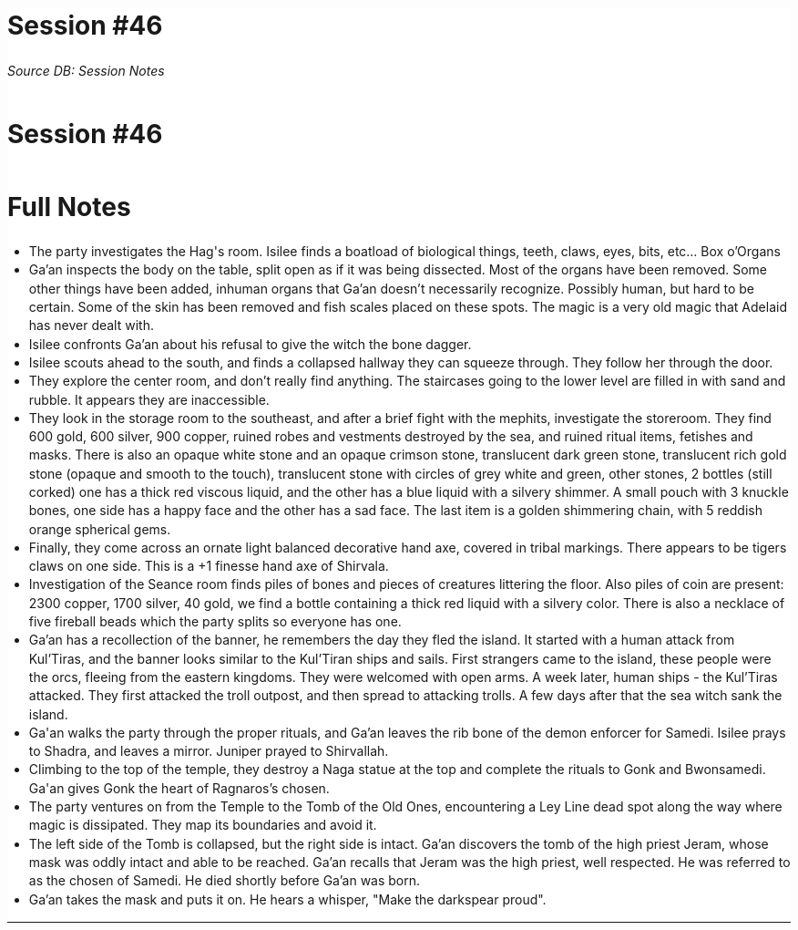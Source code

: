
# Session #46
_Source DB: Session Notes_

# Session #46
# Full Notes
- The party investigates the Hag's room. Isilee finds a boatload of biological things, teeth, claws, eyes, bits, etc… Box o’Organs
- Ga’an inspects the body on the table, split open as if it was being dissected. Most of the organs have been removed. Some other things have been added, inhuman organs that Ga’an doesn’t necessarily recognize. Possibly human, but hard to be certain. Some of the skin has been removed and fish scales placed on these spots. The magic is a very old magic that Adelaid has never dealt with.
- Isilee confronts Ga’an about his refusal to give the witch the bone dagger.
- Isilee scouts ahead to the south, and finds a collapsed hallway they can squeeze through. They follow her through the door.
- They explore the center room, and don’t really find anything. The staircases going to the lower level are filled in with sand and rubble. It appears they are inaccessible.
- They look in the storage room to the southeast, and after a brief fight with the mephits, investigate the storeroom. They find 600 gold, 600 silver, 900 copper, ruined robes and vestments destroyed by the sea, and ruined ritual items, fetishes and masks. There is also an opaque white stone and an opaque crimson stone, translucent dark green stone, translucent rich gold stone (opaque and smooth to the touch), translucent stone with circles of grey white and green, other stones, 2 bottles (still corked) one has a thick red viscous liquid, and the other has a blue liquid with a silvery shimmer. A small pouch with 3 knuckle bones, one side has a happy face and the other has a sad face. The last item is a golden shimmering chain, with 5 reddish orange spherical gems.
- Finally, they come across an ornate light balanced decorative hand axe, covered in tribal markings. There appears to be tigers claws on one side. This is a +1 finesse hand axe of Shirvala.
- Investigation of the Seance room finds piles of bones and pieces of creatures littering the floor. Also piles of coin are present: 2300 copper, 1700 silver, 40 gold, we find a bottle containing a thick red liquid with a silvery color. There is also a necklace of five fireball beads which the party splits so everyone has one.
- Ga’an has a recollection of the banner, he remembers the day they fled the island. It started with a human attack from Kul’Tiras, and the banner looks similar to the Kul’Tiran ships and sails. First strangers came to the island, these people were the orcs, fleeing from the eastern kingdoms. They were welcomed with open arms. A week later, human ships - the Kul’Tiras attacked. They first attacked the troll outpost, and then spread to attacking trolls. A few days after that the sea witch sank the island.
- Ga'an walks the party through the proper rituals, and Ga’an leaves the rib bone of the demon enforcer for Samedi. Isilee prays to Shadra, and leaves a mirror. Juniper prayed to Shirvallah.
- Climbing to the top of the temple, they destroy a Naga statue at the top and complete the rituals to Gonk and Bwonsamedi. Ga'an gives Gonk the heart of Ragnaros’s chosen.
- The party ventures on from the Temple to the Tomb of the Old Ones, encountering a Ley Line dead spot along the way where magic is dissipated. They map its boundaries and avoid it.
- The left side of the Tomb is collapsed, but the right side is intact. Ga’an discovers the tomb of the high priest Jeram, whose mask was oddly intact and able to be reached. Ga’an recalls that Jeram was the high priest, well respected. He was referred to as the chosen of Samedi. He died shortly before Ga’an was born.
- Ga’an takes the mask and puts it on. He hears a whisper, "Make the darkspear proud".

---